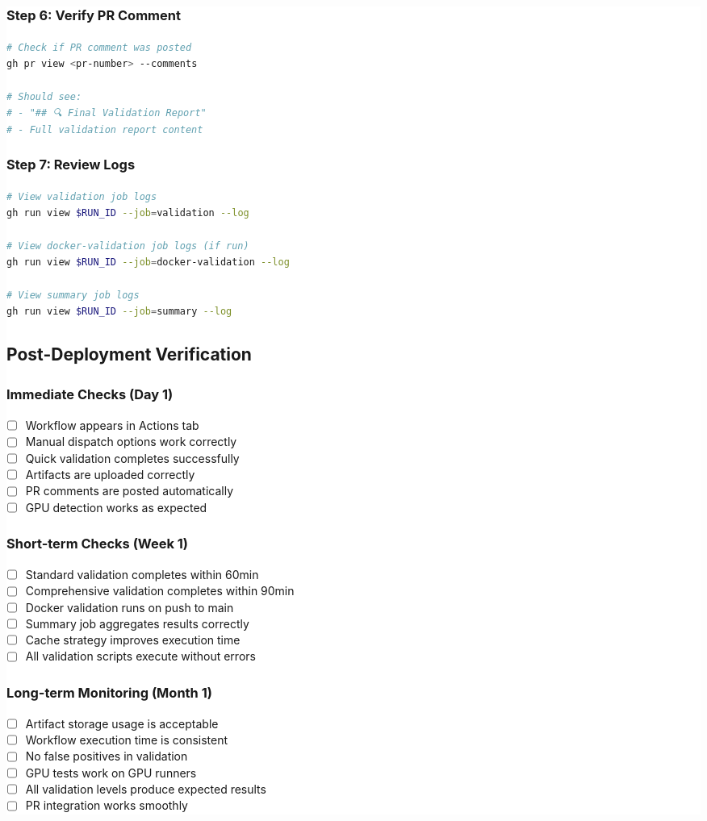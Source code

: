 ### Step 6: Verify PR Comment
```bash
# Check if PR comment was posted
gh pr view <pr-number> --comments

# Should see:
# - "## 🔍 Final Validation Report"
# - Full validation report content
```

### Step 7: Review Logs
```bash
# View validation job logs
gh run view $RUN_ID --job=validation --log

# View docker-validation job logs (if run)
gh run view $RUN_ID --job=docker-validation --log

# View summary job logs
gh run view $RUN_ID --job=summary --log
```

## Post-Deployment Verification

### Immediate Checks (Day 1)

- [ ] Workflow appears in Actions tab
- [ ] Manual dispatch options work correctly
- [ ] Quick validation completes successfully
- [ ] Artifacts are uploaded correctly
- [ ] PR comments are posted automatically
- [ ] GPU detection works as expected

### Short-term Checks (Week 1)

- [ ] Standard validation completes within 60min
- [ ] Comprehensive validation completes within 90min
- [ ] Docker validation runs on push to main
- [ ] Summary job aggregates results correctly
- [ ] Cache strategy improves execution time
- [ ] All validation scripts execute without errors

### Long-term Monitoring (Month 1)

- [ ] Artifact storage usage is acceptable
- [ ] Workflow execution time is consistent
- [ ] No false positives in validation
- [ ] GPU tests work on GPU runners
- [ ] All validation levels produce expected results
- [ ] PR integration works smoothly
